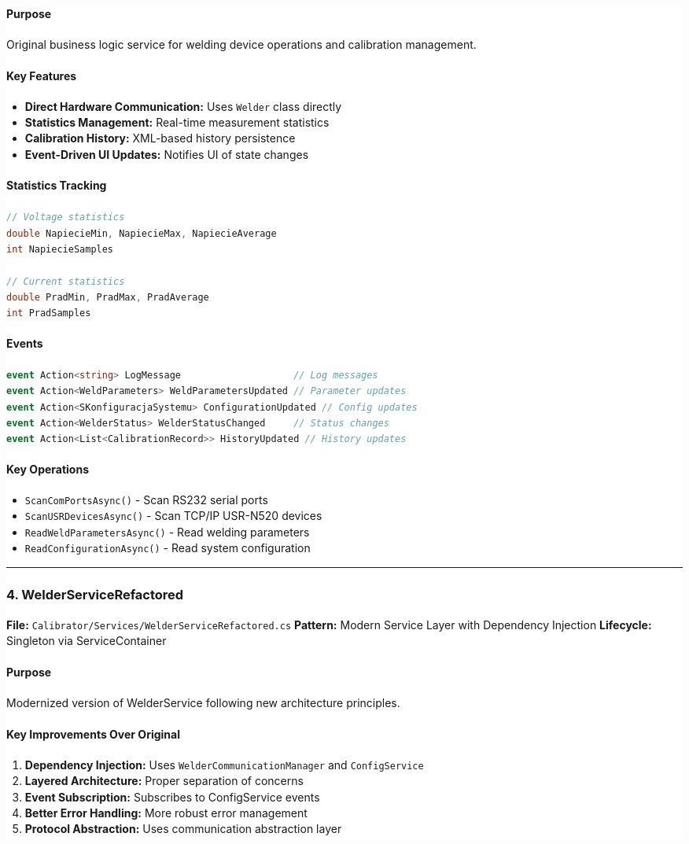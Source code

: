 #### Purpose
Original business logic service for welding device operations and calibration management.

#### Key Features
- **Direct Hardware Communication:** Uses `Welder` class directly
- **Statistics Management:** Real-time measurement statistics
- **Calibration History:** XML-based history persistence
- **Event-Driven UI Updates:** Notifies UI of state changes

#### Statistics Tracking
```csharp
// Voltage statistics
double NapiecieMin, NapiecieMax, NapiecieAverage
int NapiecieSamples

// Current statistics  
double PradMin, PradMax, PradAverage
int PradSamples
```

#### Events
```csharp
event Action<string> LogMessage                    // Log messages
event Action<WeldParameters> WeldParametersUpdated // Parameter updates
event Action<SKonfiguracjaSystemu> ConfigurationUpdated // Config updates
event Action<WelderStatus> WelderStatusChanged     // Status changes
event Action<List<CalibrationRecord>> HistoryUpdated // History updates
```

#### Key Operations
- `ScanComPortsAsync()` - Scan RS232 serial ports
- `ScanUSRDevicesAsync()` - Scan TCP/IP USR-N520 devices
- `ReadWeldParametersAsync()` - Read welding parameters
- `ReadConfigurationAsync()` - Read system configuration

---

### 4. WelderServiceRefactored
**File:** `Calibrator/Services/WelderServiceRefactored.cs`
**Pattern:** Modern Service Layer with Dependency Injection
**Lifecycle:** Singleton via ServiceContainer

#### Purpose
Modernized version of WelderService following new architecture principles.

#### Key Improvements Over Original
1. **Dependency Injection:** Uses `WelderCommunicationManager` and `ConfigService`
2. **Layered Architecture:** Proper separation of concerns
3. **Event Subscription:** Subscribes to ConfigService events
4. **Better Error Handling:** More robust error management
5. **Protocol Abstraction:** Uses communication abstraction layer
